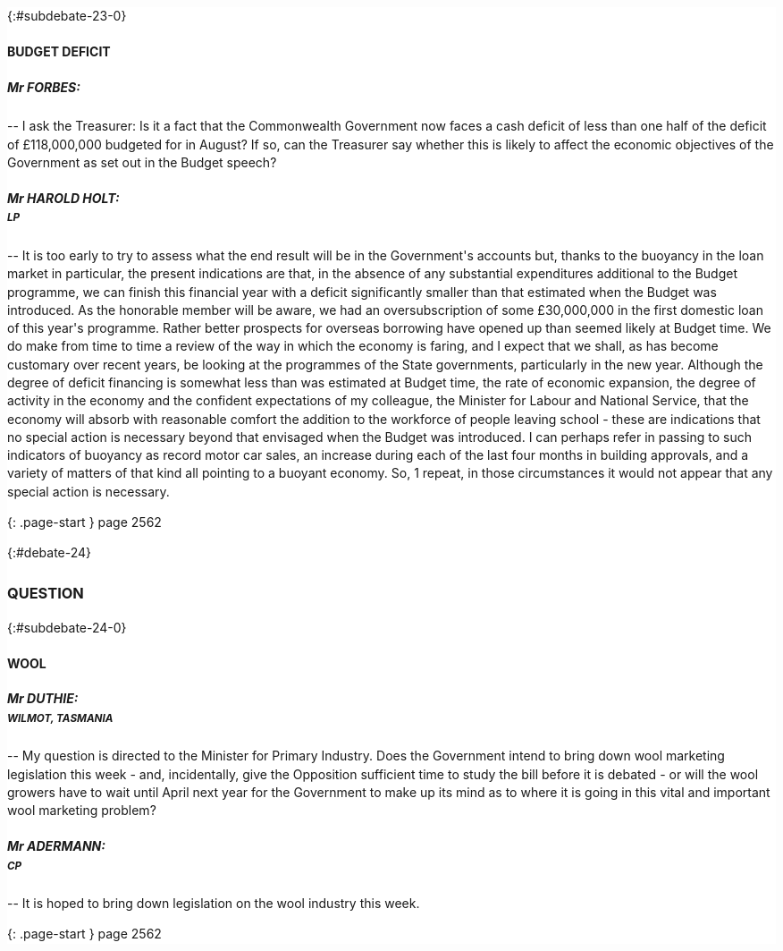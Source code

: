 {:#subdebate-23-0}
#### BUDGET DEFICIT

##### Mr FORBES:

-- I ask the Treasurer: Is it a fact that the Commonwealth Government now faces a cash deficit of less than one half of the deficit of £118,000,000 budgeted for in August? If so, can the Treasurer say whether this is likely to affect the economic objectives of the Government as set out in the Budget speech? 

##### Mr HAROLD HOLT:<br><small class="text-muted">LP</small>

-- It is too early to try to assess what the end result will be in the Government's accounts but, thanks to the buoyancy in the loan market in particular, the present indications are that, in the absence of any substantial expenditures additional to the Budget programme, we can finish this financial year with a deficit significantly smaller than that estimated when the Budget was introduced. As the honorable member will be aware, we had an oversubscription of some £30,000,000 in the first domestic loan of this year's programme. Rather better prospects for overseas borrowing have opened up than seemed likely at Budget time. We do make from time to time a review of the way in which the economy is faring, and I expect that we shall, as has become customary over recent years, be looking at the programmes of the State governments, particularly in the new year. Although the degree of deficit financing is somewhat less than was estimated at Budget time, the rate of economic expansion, the degree of activity in the economy and the confident expectations of my colleague, the Minister for Labour and National Service, that the economy will absorb with reasonable comfort the addition to the workforce of people leaving school - these are indications that no special action is necessary beyond that envisaged when the Budget was introduced. I can perhaps refer in passing to such indicators of buoyancy as record motor car sales, an increase during each of the last four months in building approvals, and a variety of matters of that kind all pointing to a buoyant economy. So, 1 repeat, in those circumstances it would not appear that any special action is necessary. 

{: .page-start }
page 2562

{:#debate-24}
### QUESTION

{:#subdebate-24-0}
#### WOOL

##### Mr DUTHIE:<br><small class="text-muted">WILMOT, TASMANIA</small>

-- My question is directed to the Minister for Primary Industry. Does the Government intend to bring down wool marketing legislation this week - and, incidentally, give the Opposition sufficient time to study the bill before it is debated - or will the wool growers have to wait until April next year for the Government to make up its mind as to where it is going in this vital and important wool marketing problem? 

##### Mr ADERMANN:<br><small class="text-muted">CP</small>

-- It is hoped to bring down legislation on the wool industry this week. 

{: .page-start }
page 2562
